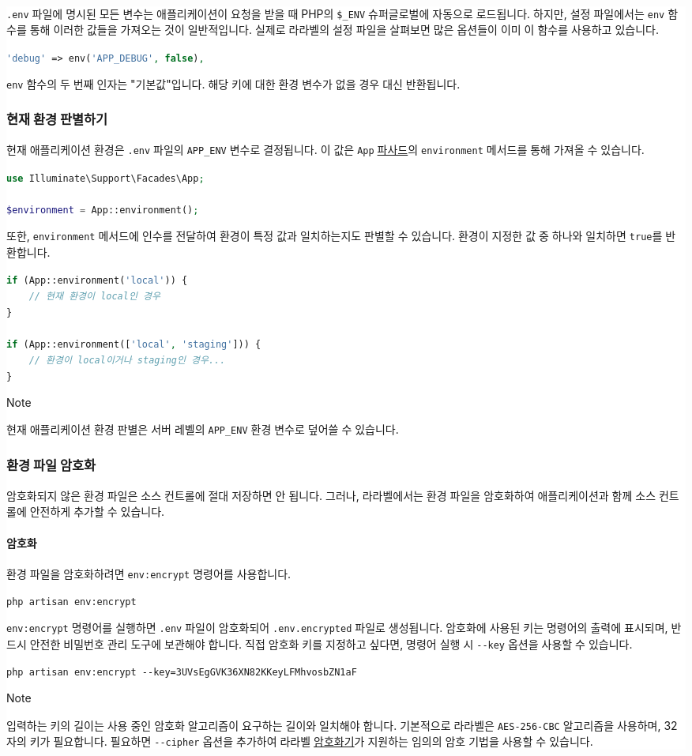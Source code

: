 `.env` 파일에 명시된 모든 변수는 애플리케이션이 요청을 받을 때 PHP의 `$_ENV` 슈퍼글로벌에 자동으로 로드됩니다. 하지만, 설정 파일에서는 `env` 함수를 통해 이러한 값들을 가져오는 것이 일반적입니다. 실제로 라라벨의 설정 파일을 살펴보면 많은 옵션들이 이미 이 함수를 사용하고 있습니다.

```php
'debug' => env('APP_DEBUG', false),
```

`env` 함수의 두 번째 인자는 "기본값"입니다. 해당 키에 대한 환경 변수가 없을 경우 대신 반환됩니다.

<a name="determining-the-current-environment"></a>
### 현재 환경 판별하기

현재 애플리케이션 환경은 `.env` 파일의 `APP_ENV` 변수로 결정됩니다. 이 값은 `App` [파사드](/docs/12.x/facades)의 `environment` 메서드를 통해 가져올 수 있습니다.

```php
use Illuminate\Support\Facades\App;

$environment = App::environment();
```

또한, `environment` 메서드에 인수를 전달하여 환경이 특정 값과 일치하는지도 판별할 수 있습니다. 환경이 지정한 값 중 하나와 일치하면 `true`를 반환합니다.

```php
if (App::environment('local')) {
    // 현재 환경이 local인 경우
}

if (App::environment(['local', 'staging'])) {
    // 환경이 local이거나 staging인 경우...
}
```

> [!NOTE]
> 현재 애플리케이션 환경 판별은 서버 레벨의 `APP_ENV` 환경 변수로 덮어쓸 수 있습니다.

<a name="encrypting-environment-files"></a>
### 환경 파일 암호화

암호화되지 않은 환경 파일은 소스 컨트롤에 절대 저장하면 안 됩니다. 그러나, 라라벨에서는 환경 파일을 암호화하여 애플리케이션과 함께 소스 컨트롤에 안전하게 추가할 수 있습니다.

<a name="encryption"></a>
#### 암호화

환경 파일을 암호화하려면 `env:encrypt` 명령어를 사용합니다.

```shell
php artisan env:encrypt
```

`env:encrypt` 명령어를 실행하면 `.env` 파일이 암호화되어 `.env.encrypted` 파일로 생성됩니다. 암호화에 사용된 키는 명령어의 출력에 표시되며, 반드시 안전한 비밀번호 관리 도구에 보관해야 합니다. 직접 암호화 키를 지정하고 싶다면, 명령어 실행 시 `--key` 옵션을 사용할 수 있습니다.

```shell
php artisan env:encrypt --key=3UVsEgGVK36XN82KKeyLFMhvosbZN1aF
```

> [!NOTE]
> 입력하는 키의 길이는 사용 중인 암호화 알고리즘이 요구하는 길이와 일치해야 합니다. 기본적으로 라라벨은 `AES-256-CBC` 알고리즘을 사용하며, 32자의 키가 필요합니다. 필요하면 `--cipher` 옵션을 추가하여 라라벨 [암호화기](/docs/12.x/encryption)가 지원하는 임의의 암호 기법을 사용할 수 있습니다.

